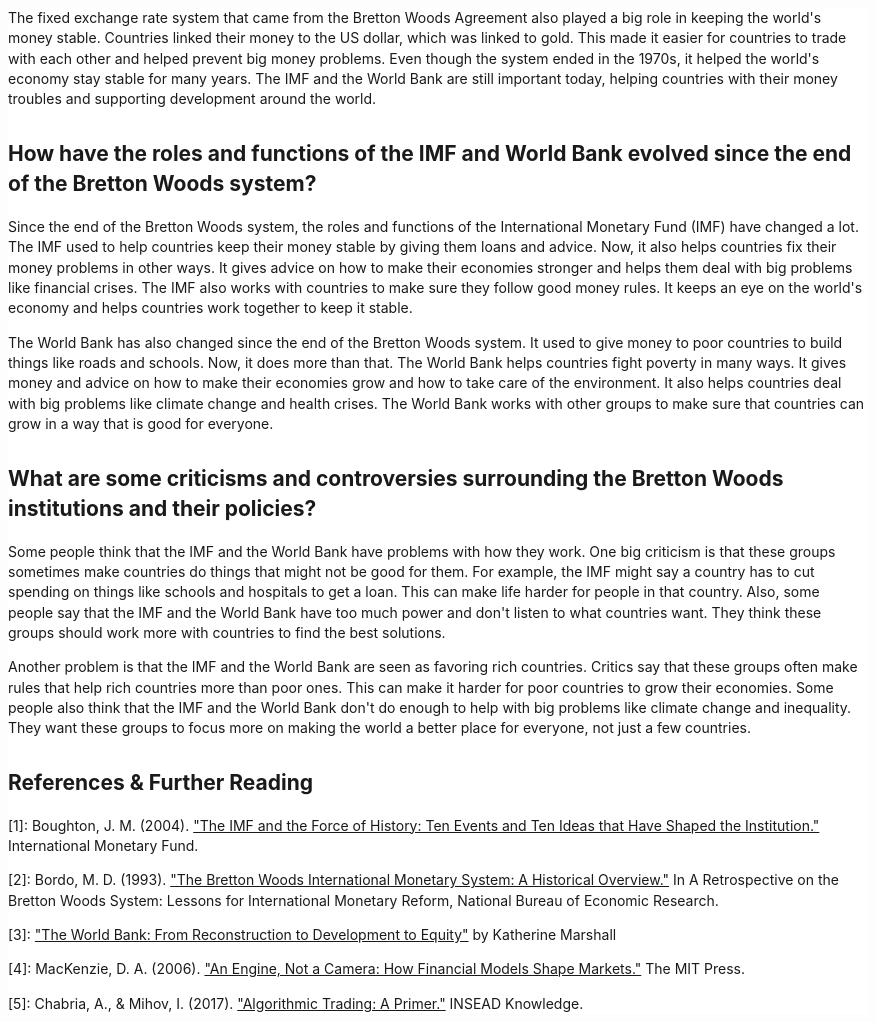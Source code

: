 The fixed exchange rate system that came from the Bretton Woods Agreement also played a big role in keeping the world's money stable. Countries linked their money to the US dollar, which was linked to gold. This made it easier for countries to trade with each other and helped prevent big money problems. Even though the system ended in the 1970s, it helped the world's economy stay stable for many years. The IMF and the World Bank are still important today, helping countries with their money troubles and supporting development around the world.

## How have the roles and functions of the IMF and World Bank evolved since the end of the Bretton Woods system?

Since the end of the Bretton Woods system, the roles and functions of the International Monetary Fund (IMF) have changed a lot. The IMF used to help countries keep their money stable by giving them loans and advice. Now, it also helps countries fix their money problems in other ways. It gives advice on how to make their economies stronger and helps them deal with big problems like financial crises. The IMF also works with countries to make sure they follow good money rules. It keeps an eye on the world's economy and helps countries work together to keep it stable.

The World Bank has also changed since the end of the Bretton Woods system. It used to give money to poor countries to build things like roads and schools. Now, it does more than that. The World Bank helps countries fight poverty in many ways. It gives money and advice on how to make their economies grow and how to take care of the environment. It also helps countries deal with big problems like climate change and health crises. The World Bank works with other groups to make sure that countries can grow in a way that is good for everyone.

## What are some criticisms and controversies surrounding the Bretton Woods institutions and their policies?

Some people think that the IMF and the World Bank have problems with how they work. One big criticism is that these groups sometimes make countries do things that might not be good for them. For example, the IMF might say a country has to cut spending on things like schools and hospitals to get a loan. This can make life harder for people in that country. Also, some people say that the IMF and the World Bank have too much power and don't listen to what countries want. They think these groups should work more with countries to find the best solutions.

Another problem is that the IMF and the World Bank are seen as favoring rich countries. Critics say that these groups often make rules that help rich countries more than poor ones. This can make it harder for poor countries to grow their economies. Some people also think that the IMF and the World Bank don't do enough to help with big problems like climate change and inequality. They want these groups to focus more on making the world a better place for everyone, not just a few countries.

## References & Further Reading

[1]: Boughton, J. M. (2004). ["The IMF and the Force of History: Ten Events and Ten Ideas that Have Shaped the Institution."](https://www.imf.org/external/pubs/ft/wp/2004/wp0475.pdf) International Monetary Fund.

[2]: Bordo, M. D. (1993). ["The Bretton Woods International Monetary System: A Historical Overview."](https://www.nber.org/papers/w4033) In A Retrospective on the Bretton Woods System: Lessons for International Monetary Reform, National Bureau of Economic Research.

[3]: ["The World Bank: From Reconstruction to Development to Equity"](https://www.taylorfrancis.com/books/mono/10.4324/9780203967539/world-bank-katherine-marshall) by Katherine Marshall

[4]: MacKenzie, D. A. (2006). ["An Engine, Not a Camera: How Financial Models Shape Markets."](https://academic.oup.com/mit-press-scholarship-online/book/20588) The MIT Press.

[5]: Chabria, A., & Mihov, I. (2017). ["Algorithmic Trading: A Primer."](https://assets.cambridge.org/97811070/91146/frontmatter/9781107091146_frontmatter.pdf) INSEAD Knowledge.